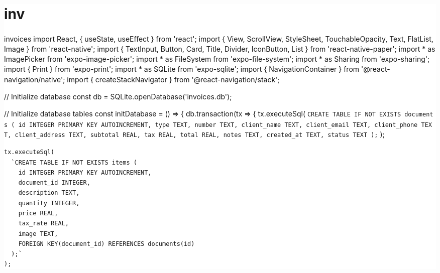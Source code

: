 # inv
invoices 
import React, { useState, useEffect } from 'react';
import { View, ScrollView, StyleSheet, TouchableOpacity, Text, FlatList, Image } from 'react-native';
import { TextInput, Button, Card, Title, Divider, IconButton, List } from 'react-native-paper';
import * as ImagePicker from 'expo-image-picker';
import * as FileSystem from 'expo-file-system';
import * as Sharing from 'expo-sharing';
import { Print } from 'expo-print';
import * as SQLite from 'expo-sqlite';
import { NavigationContainer } from '@react-navigation/native';
import { createStackNavigator } from '@react-navigation/stack';

// Initialize database
const db = SQLite.openDatabase('invoices.db');

// Initialize database tables
const initDatabase = () => {
  db.transaction(tx => {
    tx.executeSql(
      `CREATE TABLE IF NOT EXISTS documents (
        id INTEGER PRIMARY KEY AUTOINCREMENT,
        type TEXT,
        number TEXT,
        client_name TEXT,
        client_email TEXT,
        client_phone TEXT,
        client_address TEXT,
        subtotal REAL,
        tax REAL,
        total REAL,
        notes TEXT,
        created_at TEXT,
        status TEXT
      );`
    );
    
    tx.executeSql(
      `CREATE TABLE IF NOT EXISTS items (
        id INTEGER PRIMARY KEY AUTOINCREMENT,
        document_id INTEGER,
        description TEXT,
        quantity INTEGER,
        price REAL,
        tax_rate REAL,
        image TEXT,
        FOREIGN KEY(document_id) REFERENCES documents(id)
      );`
    );
    